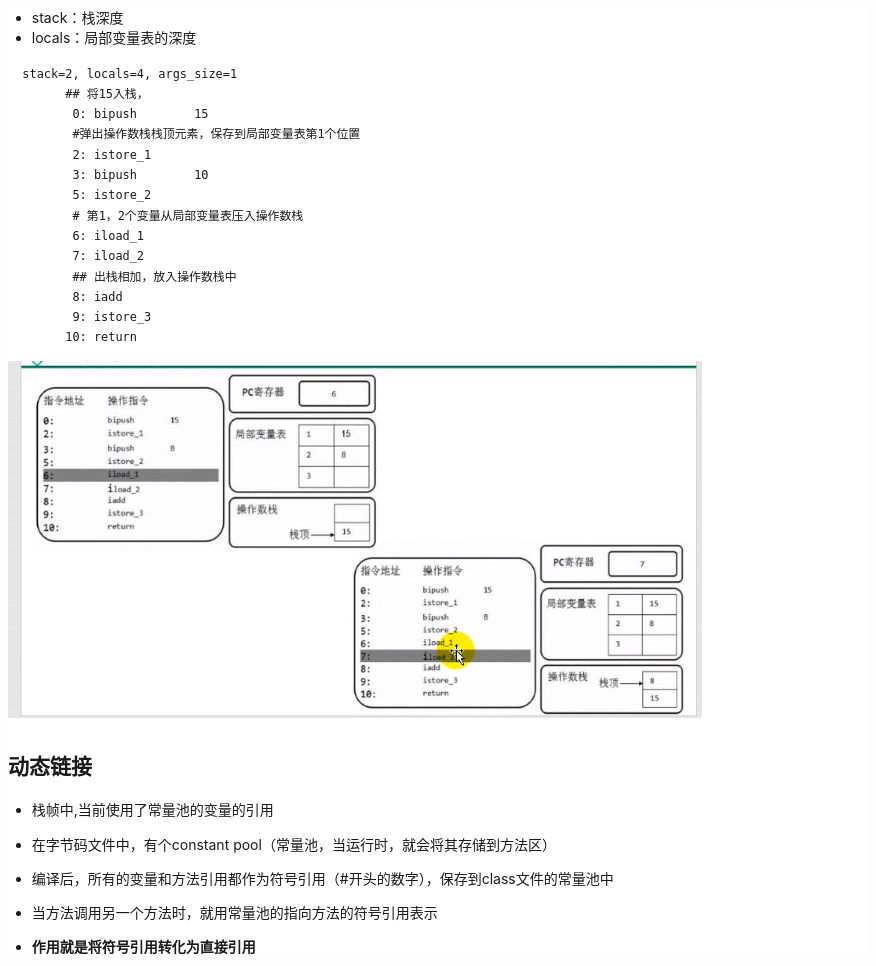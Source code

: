 - stack：栈深度
- locals：局部变量表的深度

```shell
  stack=2, locals=4, args_size=1
  		## 将15入栈，
         0: bipush        15
         #弹出操作数栈栈顶元素，保存到局部变量表第1个位置
         2: istore_1
         3: bipush        10
         5: istore_2
         # 第1，2个变量从局部变量表压入操作数栈
         6: iload_1
         7: iload_2
         ## 出栈相加，放入操作数栈中
         8: iadd
         9: istore_3
        10: return

```

![](../image/java/jvm/20200625223504.png)

## 动态链接

- 栈帧中,当前使用了常量池的变量的引用

- 在字节码文件中，有个constant pool（常量池，当运行时，就会将其存储到方法区）

- 编译后，所有的变量和方法引用都作为符号引用（#开头的数字），保存到class文件的常量池中

- 当方法调用另一个方法时，就用常量池的指向方法的符号引用表示

- **作用就是将符号引用转化为直接引用**
